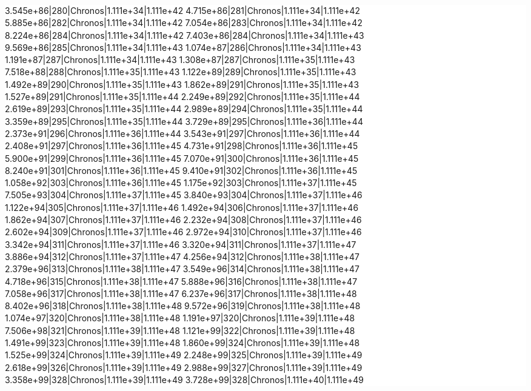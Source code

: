 3.545e+86|280|Chronos|1.111e+34|1.111e+42
4.715e+86|281|Chronos|1.111e+34|1.111e+42
5.885e+86|282|Chronos|1.111e+34|1.111e+42
7.054e+86|283|Chronos|1.111e+34|1.111e+42
8.224e+86|284|Chronos|1.111e+34|1.111e+42
7.403e+86|284|Chronos|1.111e+34|1.111e+43
9.569e+86|285|Chronos|1.111e+34|1.111e+43
1.074e+87|286|Chronos|1.111e+34|1.111e+43
1.191e+87|287|Chronos|1.111e+34|1.111e+43
1.308e+87|287|Chronos|1.111e+35|1.111e+43
7.518e+88|288|Chronos|1.111e+35|1.111e+43
1.122e+89|289|Chronos|1.111e+35|1.111e+43
1.492e+89|290|Chronos|1.111e+35|1.111e+43
1.862e+89|291|Chronos|1.111e+35|1.111e+43
1.527e+89|291|Chronos|1.111e+35|1.111e+44
2.249e+89|292|Chronos|1.111e+35|1.111e+44
2.619e+89|293|Chronos|1.111e+35|1.111e+44
2.989e+89|294|Chronos|1.111e+35|1.111e+44
3.359e+89|295|Chronos|1.111e+35|1.111e+44
3.729e+89|295|Chronos|1.111e+36|1.111e+44
2.373e+91|296|Chronos|1.111e+36|1.111e+44
3.543e+91|297|Chronos|1.111e+36|1.111e+44
2.408e+91|297|Chronos|1.111e+36|1.111e+45
4.731e+91|298|Chronos|1.111e+36|1.111e+45
5.900e+91|299|Chronos|1.111e+36|1.111e+45
7.070e+91|300|Chronos|1.111e+36|1.111e+45
8.240e+91|301|Chronos|1.111e+36|1.111e+45
9.410e+91|302|Chronos|1.111e+36|1.111e+45
1.058e+92|303|Chronos|1.111e+36|1.111e+45
1.175e+92|303|Chronos|1.111e+37|1.111e+45
7.505e+93|304|Chronos|1.111e+37|1.111e+45
3.840e+93|304|Chronos|1.111e+37|1.111e+46
1.122e+94|305|Chronos|1.111e+37|1.111e+46
1.492e+94|306|Chronos|1.111e+37|1.111e+46
1.862e+94|307|Chronos|1.111e+37|1.111e+46
2.232e+94|308|Chronos|1.111e+37|1.111e+46
2.602e+94|309|Chronos|1.111e+37|1.111e+46
2.972e+94|310|Chronos|1.111e+37|1.111e+46
3.342e+94|311|Chronos|1.111e+37|1.111e+46
3.320e+94|311|Chronos|1.111e+37|1.111e+47
3.886e+94|312|Chronos|1.111e+37|1.111e+47
4.256e+94|312|Chronos|1.111e+38|1.111e+47
2.379e+96|313|Chronos|1.111e+38|1.111e+47
3.549e+96|314|Chronos|1.111e+38|1.111e+47
4.718e+96|315|Chronos|1.111e+38|1.111e+47
5.888e+96|316|Chronos|1.111e+38|1.111e+47
7.058e+96|317|Chronos|1.111e+38|1.111e+47
6.237e+96|317|Chronos|1.111e+38|1.111e+48
8.402e+96|318|Chronos|1.111e+38|1.111e+48
9.572e+96|319|Chronos|1.111e+38|1.111e+48
1.074e+97|320|Chronos|1.111e+38|1.111e+48
1.191e+97|320|Chronos|1.111e+39|1.111e+48
7.506e+98|321|Chronos|1.111e+39|1.111e+48
1.121e+99|322|Chronos|1.111e+39|1.111e+48
1.491e+99|323|Chronos|1.111e+39|1.111e+48
1.860e+99|324|Chronos|1.111e+39|1.111e+48
1.525e+99|324|Chronos|1.111e+39|1.111e+49
2.248e+99|325|Chronos|1.111e+39|1.111e+49
2.618e+99|326|Chronos|1.111e+39|1.111e+49
2.988e+99|327|Chronos|1.111e+39|1.111e+49
3.358e+99|328|Chronos|1.111e+39|1.111e+49
3.728e+99|328|Chronos|1.111e+40|1.111e+49
